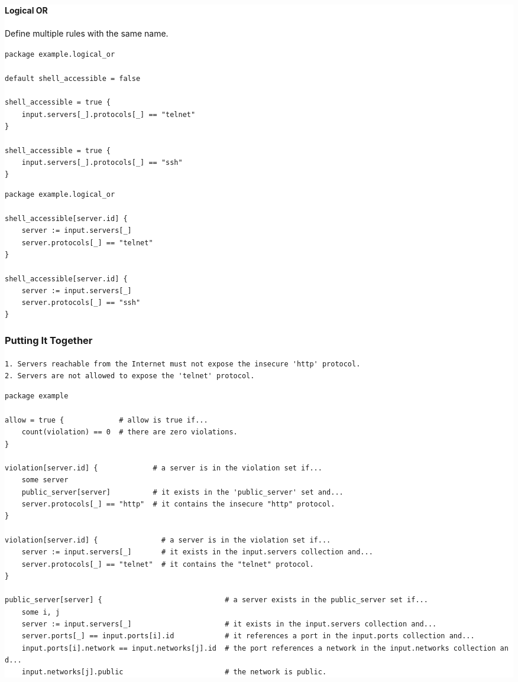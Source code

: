#### Logical OR

Define multiple rules with the same name.  

```
package example.logical_or

default shell_accessible = false

shell_accessible = true {
    input.servers[_].protocols[_] == "telnet"
}

shell_accessible = true {
    input.servers[_].protocols[_] == "ssh"
}
```

```
package example.logical_or

shell_accessible[server.id] {
    server := input.servers[_]
    server.protocols[_] == "telnet"
}

shell_accessible[server.id] {
    server := input.servers[_]
    server.protocols[_] == "ssh"
}
```

### Putting It Together

```
1. Servers reachable from the Internet must not expose the insecure 'http' protocol.
2. Servers are not allowed to expose the 'telnet' protocol.
```

```
package example

allow = true {             # allow is true if...
    count(violation) == 0  # there are zero violations.
}

violation[server.id] {             # a server is in the violation set if...
    some server
    public_server[server]          # it exists in the 'public_server' set and...
    server.protocols[_] == "http"  # it contains the insecure "http" protocol.
}

violation[server.id] {               # a server is in the violation set if...
    server := input.servers[_]       # it exists in the input.servers collection and...
    server.protocols[_] == "telnet"  # it contains the "telnet" protocol.
}

public_server[server] {                             # a server exists in the public_server set if...
    some i, j
    server := input.servers[_]                      # it exists in the input.servers collection and...
    server.ports[_] == input.ports[i].id            # it references a port in the input.ports collection and...
    input.ports[i].network == input.networks[j].id  # the port references a network in the input.networks collection and...
    input.networks[j].public                        # the network is public.
```